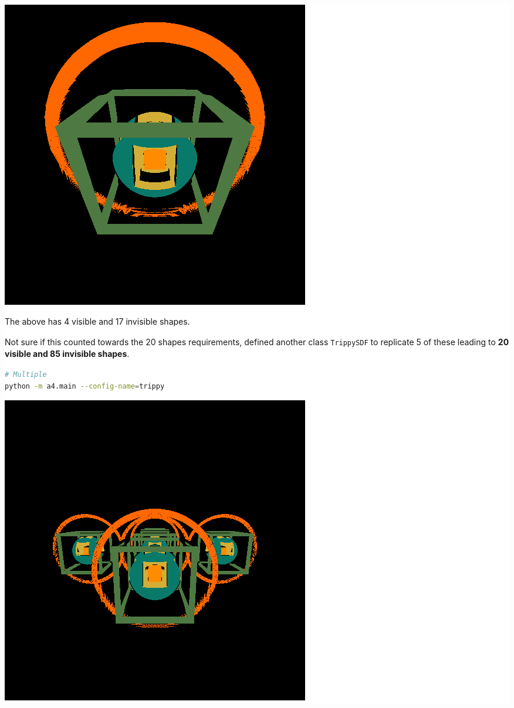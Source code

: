 ![image](results/4/part_4_1_single.gif)

The above has 4 visible and 17 invisible shapes.

Not sure if this counted towards the 20 shapes requirements, defined another class `TrippySDF` to replicate 5 of these leading to **20 visible and 85 invisible shapes**.

```bash
# Multiple
python -m a4.main --config-name=trippy
```

![image](results/4/part_4_1_trippy.gif)
